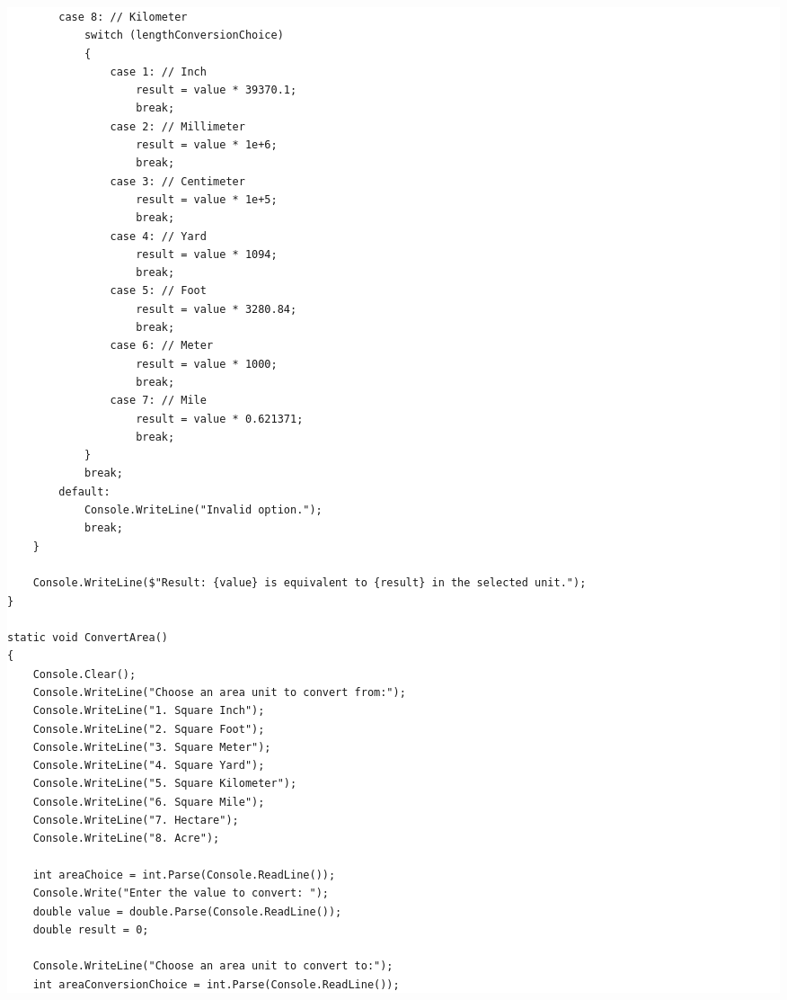             case 8: // Kilometer
                switch (lengthConversionChoice)
                {
                    case 1: // Inch
                        result = value * 39370.1;
                        break;
                    case 2: // Millimeter
                        result = value * 1e+6;
                        break;
                    case 3: // Centimeter
                        result = value * 1e+5;
                        break;
                    case 4: // Yard
                        result = value * 1094;
                        break;
                    case 5: // Foot
                        result = value * 3280.84;
                        break;
                    case 6: // Meter
                        result = value * 1000;
                        break;
                    case 7: // Mile
                        result = value * 0.621371;
                        break;
                }
                break;
            default:
                Console.WriteLine("Invalid option.");
                break;
        }

        Console.WriteLine($"Result: {value} is equivalent to {result} in the selected unit.");
    }

    static void ConvertArea()
    {
        Console.Clear();
        Console.WriteLine("Choose an area unit to convert from:");
        Console.WriteLine("1. Square Inch");
        Console.WriteLine("2. Square Foot");
        Console.WriteLine("3. Square Meter");
        Console.WriteLine("4. Square Yard");
        Console.WriteLine("5. Square Kilometer");
        Console.WriteLine("6. Square Mile");
        Console.WriteLine("7. Hectare");
        Console.WriteLine("8. Acre");

        int areaChoice = int.Parse(Console.ReadLine());
        Console.Write("Enter the value to convert: ");
        double value = double.Parse(Console.ReadLine());
        double result = 0;

        Console.WriteLine("Choose an area unit to convert to:");
        int areaConversionChoice = int.Parse(Console.ReadLine());
